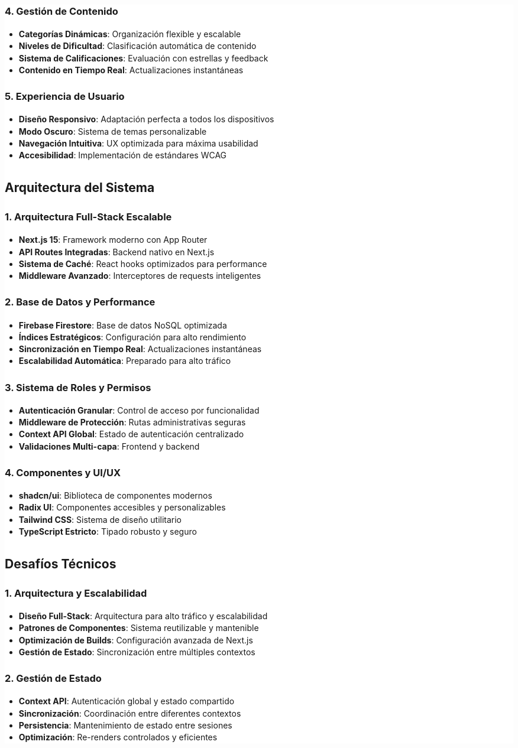 ### **4. Gestión de Contenido**
- **Categorías Dinámicas**: Organización flexible y escalable
- **Niveles de Dificultad**: Clasificación automática de contenido
- **Sistema de Calificaciones**: Evaluación con estrellas y feedback
- **Contenido en Tiempo Real**: Actualizaciones instantáneas

### **5. Experiencia de Usuario**
- **Diseño Responsivo**: Adaptación perfecta a todos los dispositivos
- **Modo Oscuro**: Sistema de temas personalizable
- **Navegación Intuitiva**: UX optimizada para máxima usabilidad
- **Accesibilidad**: Implementación de estándares WCAG

## Arquitectura del Sistema

### **1. Arquitectura Full-Stack Escalable**
- **Next.js 15**: Framework moderno con App Router
- **API Routes Integradas**: Backend nativo en Next.js
- **Sistema de Caché**: React hooks optimizados para performance
- **Middleware Avanzado**: Interceptores de requests inteligentes

### **2. Base de Datos y Performance**
- **Firebase Firestore**: Base de datos NoSQL optimizada
- **Índices Estratégicos**: Configuración para alto rendimiento
- **Sincronización en Tiempo Real**: Actualizaciones instantáneas
- **Escalabilidad Automática**: Preparado para alto tráfico

### **3. Sistema de Roles y Permisos**
- **Autenticación Granular**: Control de acceso por funcionalidad
- **Middleware de Protección**: Rutas administrativas seguras
- **Context API Global**: Estado de autenticación centralizado
- **Validaciones Multi-capa**: Frontend y backend

### **4. Componentes y UI/UX**
- **shadcn/ui**: Biblioteca de componentes modernos
- **Radix UI**: Componentes accesibles y personalizables
- **Tailwind CSS**: Sistema de diseño utilitario
- **TypeScript Estricto**: Tipado robusto y seguro

## Desafíos Técnicos

### **1. Arquitectura y Escalabilidad**
- **Diseño Full-Stack**: Arquitectura para alto tráfico y escalabilidad
- **Patrones de Componentes**: Sistema reutilizable y mantenible
- **Optimización de Builds**: Configuración avanzada de Next.js
- **Gestión de Estado**: Sincronización entre múltiples contextos

### **2. Gestión de Estado**
- **Context API**: Autenticación global y estado compartido
- **Sincronización**: Coordinación entre diferentes contextos
- **Persistencia**: Mantenimiento de estado entre sesiones
- **Optimización**: Re-renders controlados y eficientes
